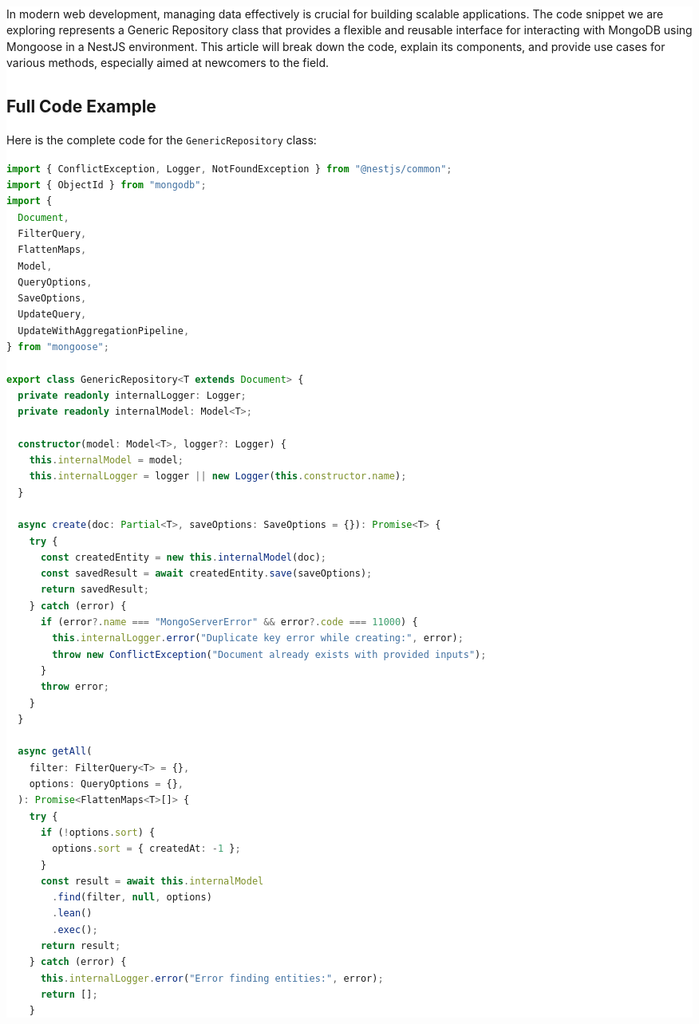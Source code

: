 In modern web development, managing data effectively is crucial for building scalable applications. The code snippet we are exploring represents a Generic Repository class that provides a flexible and reusable interface for interacting with MongoDB using Mongoose in a NestJS environment. This article will break down the code, explain its components, and provide use cases for various methods, especially aimed at newcomers to the field.

## Full Code Example

Here is the complete code for the `GenericRepository` class:

```typescript
import { ConflictException, Logger, NotFoundException } from "@nestjs/common";
import { ObjectId } from "mongodb";
import {
  Document,
  FilterQuery,
  FlattenMaps,
  Model,
  QueryOptions,
  SaveOptions,
  UpdateQuery,
  UpdateWithAggregationPipeline,
} from "mongoose";

export class GenericRepository<T extends Document> {
  private readonly internalLogger: Logger;
  private readonly internalModel: Model<T>;

  constructor(model: Model<T>, logger?: Logger) {
    this.internalModel = model;
    this.internalLogger = logger || new Logger(this.constructor.name);
  }

  async create(doc: Partial<T>, saveOptions: SaveOptions = {}): Promise<T> {
    try {
      const createdEntity = new this.internalModel(doc);
      const savedResult = await createdEntity.save(saveOptions);
      return savedResult;
    } catch (error) {
      if (error?.name === "MongoServerError" && error?.code === 11000) {
        this.internalLogger.error("Duplicate key error while creating:", error);
        throw new ConflictException("Document already exists with provided inputs");
      }
      throw error;
    }
  }

  async getAll(
    filter: FilterQuery<T> = {},
    options: QueryOptions = {},
  ): Promise<FlattenMaps<T>[]> {
    try {
      if (!options.sort) {
        options.sort = { createdAt: -1 };
      }
      const result = await this.internalModel
        .find(filter, null, options)
        .lean()
        .exec();
      return result;
    } catch (error) {
      this.internalLogger.error("Error finding entities:", error);
      return [];
    }
```
